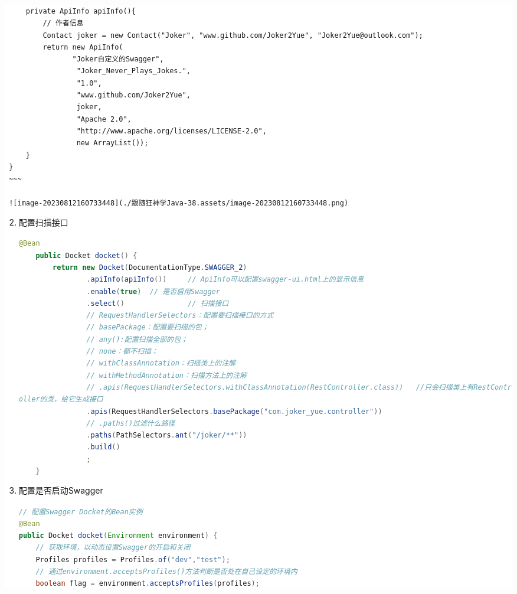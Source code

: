          private ApiInfo apiInfo(){
             // 作者信息
             Contact joker = new Contact("Joker", "www.github.com/Joker2Yue", "Joker2Yue@outlook.com");
             return new ApiInfo(
                    "Joker自定义的Swagger",
                     "Joker_Never_Plays_Jokes.",
                     "1.0",
                     "www.github.com/Joker2Yue",
                     joker,
                     "Apache 2.0",
                     "http://www.apache.org/licenses/LICENSE-2.0",
                     new ArrayList());
         }
     }
     ~~~

     ![image-20230812160733448](./跟随狂神学Java-38.assets/image-20230812160733448.png)

  2. 配置扫描接口

     ~~~java
     @Bean
         public Docket docket() {
             return new Docket(DocumentationType.SWAGGER_2)
                     .apiInfo(apiInfo())     // ApiInfo可以配置swagger-ui.html上的显示信息
                     .enable(true)  // 是否启用Swagger
                     .select()               // 扫描接口
                     // RequestHandlerSelectors：配置要扫描接口的方式
                     // basePackage：配置要扫描的包；
                     // any():配置扫描全部的包；
                     // none：都不扫描；
                     // withClassAnnotation：扫描类上的注解
                     // withMethodAnnotation：扫描方法上的注解
                     // .apis(RequestHandlerSelectors.withClassAnnotation(RestController.class))   //只会扫描类上有RestController的类，给它生成接口
                     .apis(RequestHandlerSelectors.basePackage("com.joker_yue.controller"))
                     // .paths()过滤什么路径
                     .paths(PathSelectors.ant("/joker/**"))
                     .build()
                     ;
         }
     ~~~

  3. 配置是否启动Swagger

     ~~~java
     // 配置Swagger Docket的Bean实例
     @Bean
     public Docket docket(Environment environment) {
         // 获取环境，以动态设置Swagger的开启和关闭
         Profiles profiles = Profiles.of("dev","test");
         // 通过environment.acceptsProfiles()方法判断是否处在自己设定的环境内
         boolean flag = environment.acceptsProfiles(profiles);
     